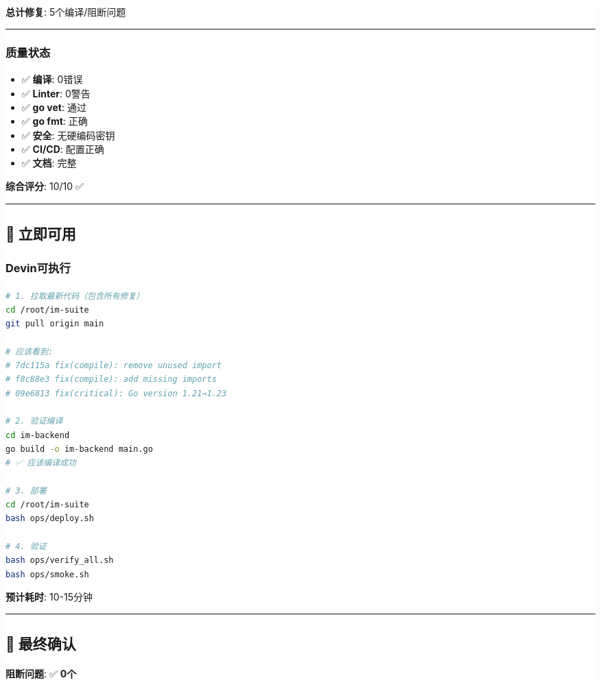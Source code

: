 **总计修复**: 5个编译/阻断问题

---

### 质量状态
- ✅ **编译**: 0错误
- ✅ **Linter**: 0警告
- ✅ **go vet**: 通过
- ✅ **go fmt**: 正确
- ✅ **安全**: 无硬编码密钥
- ✅ **CI/CD**: 配置正确
- ✅ **文档**: 完整

**综合评分**: 10/10 ✅

---

## 🚀 立即可用

### Devin可执行
```bash
# 1. 拉取最新代码（包含所有修复）
cd /root/im-suite
git pull origin main

# 应该看到:
# 7dc115a fix(compile): remove unused import
# f8c88e3 fix(compile): add missing imports
# 09e6813 fix(critical): Go version 1.21→1.23

# 2. 验证编译
cd im-backend
go build -o im-backend main.go
# ✅ 应该编译成功

# 3. 部署
cd /root/im-suite
bash ops/deploy.sh

# 4. 验证
bash ops/verify_all.sh
bash ops/smoke.sh
```

**预计耗时**: 10-15分钟

---

## 🎊 最终确认

**阻断问题**: ✅ **0个**

